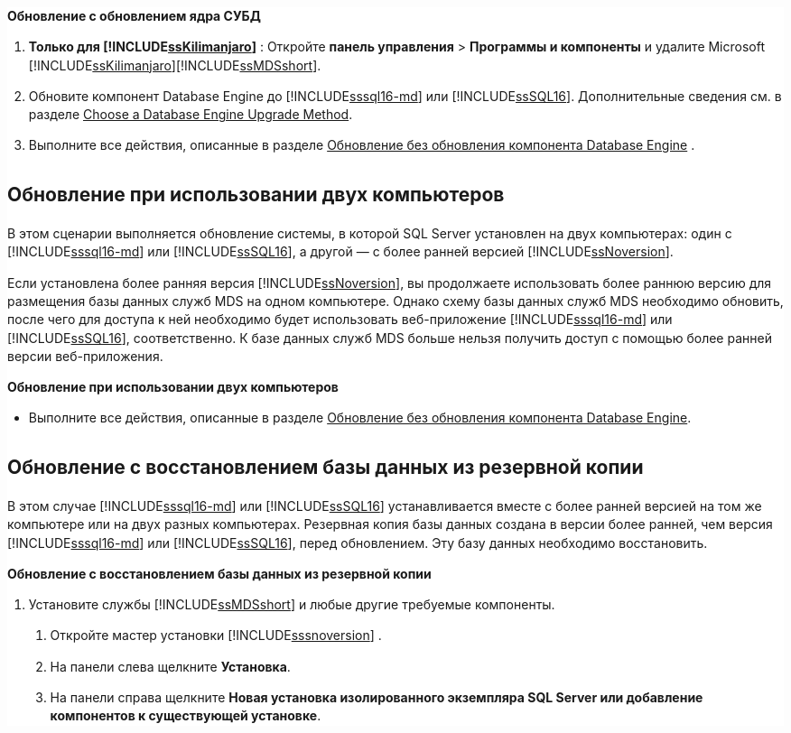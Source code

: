  **Обновление с обновлением ядра СУБД**  
  
1.  **Только для [!INCLUDE[ssKilimanjaro](../../includes/sskilimanjaro-md.md)]** : Откройте **панель управления** > **Программы и компоненты** и удалите Microsoft [!INCLUDE[ssKilimanjaro](../../includes/sskilimanjaro-md.md)][!INCLUDE[ssMDSshort](../../includes/ssmdsshort-md.md)].  
  
2.  Обновите компонент Database Engine до [!INCLUDE[sssql16-md](../../includes/sssql16-md.md)] или [!INCLUDE[ssSQL16](../../includes/sssql17-md.md)]. Дополнительные сведения см. в разделе [Choose a Database Engine Upgrade Method](../../database-engine/install-windows/choose-a-database-engine-upgrade-method.md).  
  
3.  Выполните все действия, описанные в разделе [Обновление без обновления компонента Database Engine](#noengine) .  
  
##  <a name="upgrade-in-two-computer-scenario"></a><a name="twocomputer"></a> Обновление при использовании двух компьютеров  
 В этом сценарии выполняется обновление системы, в которой SQL Server установлен на двух компьютерах: один с [!INCLUDE[sssql16-md](../../includes/sssql16-md.md)] или [!INCLUDE[ssSQL16](../../includes/sssql17-md.md)], а другой — с более ранней версией [!INCLUDE[ssNoversion](../../includes/ssnoversion-md.md)].  
  
 Если установлена более ранняя версия [!INCLUDE[ssNoversion](../../includes/ssnoversion-md.md)], вы продолжаете использовать более раннюю версию для размещения базы данных служб MDS на одном компьютере. Однако схему базы данных служб MDS необходимо обновить, после чего для доступа к ней необходимо будет использовать веб-приложение [!INCLUDE[sssql16-md](../../includes/sssql16-md.md)] или [!INCLUDE[ssSQL16](../../includes/sssql17-md.md)], соответственно. К базе данных служб MDS больше нельзя получить доступ с помощью более ранней версии веб-приложения.  
  
 **Обновление при использовании двух компьютеров**  
  
-   Выполните все действия, описанные в разделе [Обновление без обновления компонента Database Engine](#noengine).  
  
##  <a name="upgrade-with-restoring-a-database-from-backup"></a><a name="restore"></a> Обновление с восстановлением базы данных из резервной копии  
 В этом случае [!INCLUDE[sssql16-md](../../includes/sssql16-md.md)] или [!INCLUDE[ssSQL16](../../includes/sssql17-md.md)] устанавливается вместе с более ранней версией на том же компьютере или на двух разных компьютерах. Резервная копия базы данных создана в версии более ранней, чем версия [!INCLUDE[sssql16-md](../../includes/sssql16-md.md)] или [!INCLUDE[ssSQL16](../../includes/sssql17-md.md)], перед обновлением. Эту базу данных необходимо восстановить.  
  
 **Обновление с восстановлением базы данных из резервной копии**  
  
1.  Установите службы [!INCLUDE[ssMDSshort](../../includes/ssmdsshort-md.md)] и любые другие требуемые компоненты.  
  
    1.  Откройте мастер установки [!INCLUDE[sssnoversion](../../includes/ssnoversion-md.md)] .  
  
    2.  На панели слева щелкните **Установка**.  
  
    3.  На панели справа щелкните **Новая установка изолированного экземпляра SQL Server или добавление компонентов к существующей установке**.  
  
